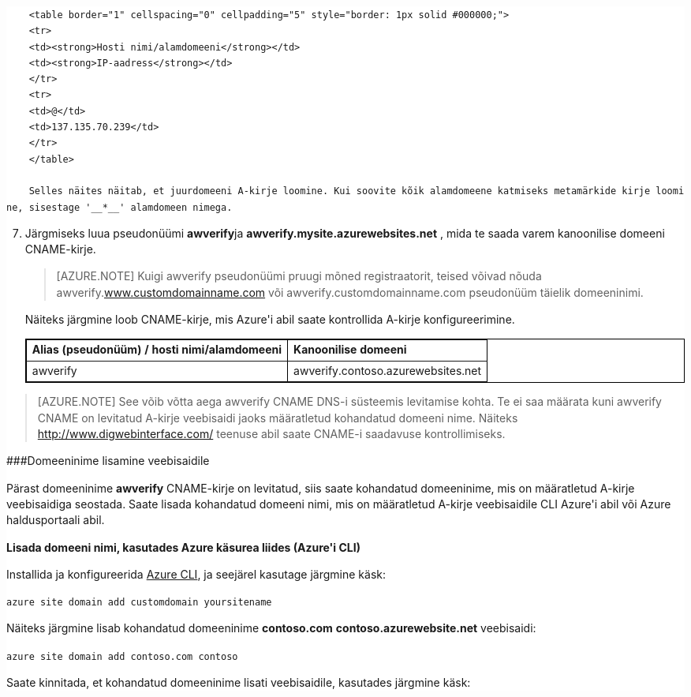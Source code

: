         <table border="1" cellspacing="0" cellpadding="5" style="border: 1px solid #000000;">
        <tr>
        <td><strong>Hosti nimi/alamdomeeni</strong></td>
        <td><strong>IP-aadress</strong></td>
        </tr>
        <tr>
        <td>@</td>
        <td>137.135.70.239</td>
        </tr>
        </table>

        Selles näites näitab, et juurdomeeni A-kirje loomine. Kui soovite kõik alamdomeene katmiseks metamärkide kirje loomine, sisestage '__*__' alamdomeen nimega.

7. Järgmiseks luua pseudonüümi **awverify**ja **awverify.mysite.azurewebsites.net** , mida te saada varem kanoonilise domeeni CNAME-kirje.

    > [AZURE.NOTE] Kuigi awverify pseudonüümi pruugi mõned registraatorit, teised võivad nõuda awverify.www.customdomainname.com või awverify.customdomainname.com pseudonüüm täielik domeeninimi.

    Näiteks järgmine loob CNAME-kirje, mis Azure'i abil saate kontrollida A-kirje konfigureerimine.

    <table border="1" cellspacing="0" cellpadding="5" style="border: 1px solid #000000;">
    <tr>
    <td><strong>Alias (pseudonüüm) / hosti nimi/alamdomeeni</strong></td>
    <td><strong>Kanoonilise domeeni</strong></td>
    </tr>
    <tr>
    <td>awverify</td>
    <td>awverify.contoso.azurewebsites.net</td>
    </tr>
    </table>

> [AZURE.NOTE] See võib võtta aega awverify CNAME DNS-i süsteemis levitamise kohta. Te ei saa määrata kuni awverify CNAME on levitatud A-kirje veebisaidi jaoks määratletud kohandatud domeeni nime. Näiteks <a href="http://www.digwebinterface.com/">http://www.digwebinterface.com/</a> teenuse abil saate CNAME-i saadavuse kontrollimiseks.

###<a name="add-the-domain-name-to-your-website"></a>Domeeninime lisamine veebisaidile

Pärast domeeninime **awverify** CNAME-kirje on levitatud, siis saate kohandatud domeeninime, mis on määratletud A-kirje veebisaidiga seostada. Saate lisada kohandatud domeeni nimi, mis on määratletud A-kirje veebisaidile CLI Azure'i abil või Azure haldusportaali abil.

**Lisada domeeni nimi, kasutades Azure käsurea liides (Azure'i CLI)**

Installida ja konfigureerida [Azure CLI](/manage/install-and-configure-cli/), ja seejärel kasutage järgmine käsk:

    azure site domain add customdomain yoursitename

Näiteks järgmine lisab kohandatud domeeninime **contoso.com** **contoso.azurewebsite.net** veebisaidi:

    azure site domain add contoso.com contoso

Saate kinnitada, et kohandatud domeeninime lisati veebisaidile, kasutades järgmine käsk:


[Configure your web sites for shared mode]: #bkmk_configsharedmode
[Configure the CNAME on your domain registrar]: #bkmk_configurecname
[Configure a CNAME verification record on your domain registrar]: #bkmk_configurecname
[Set the domain name in management portal]: #bkmk_setcname
[PricingDetails]: /pricing/details/
[portal]: http://manage.windowsazure.com
[digweb]: http://www.digwebinterface.com/
[cloudservicedns]: ../articles/custom-dns.md
[trafficmanager]: ../articles/app-service-web/web-sites-traffic-manager.md
[addendpoint]: ../articles/traffic-manager/traffic-manager-endpoints.md
[createprofile]: ../articles/traffic-manager/traffic-manager-manage-profiles.md
[setcname1]: ../media/dncmntask-cname-5.png
[standardmode1]: ./media/custom-dns-web-site/dncmntask-cname-1.png
[standardmode2]: ./media/custom-dns-web-site/dncmntask-cname-2.png
[standardmode3]: ./media/custom-dns-web-site/dncmntask-cname-3.png
[standardmode4]: ./media/custom-dns-web-site/dncmntask-cname-4.png
[setcname2]: ./media/custom-dns-web-site/dncmntask-cname-6.png
[setcname3]: ./media/custom-dns-web-site/dncmntask-cname-7.png